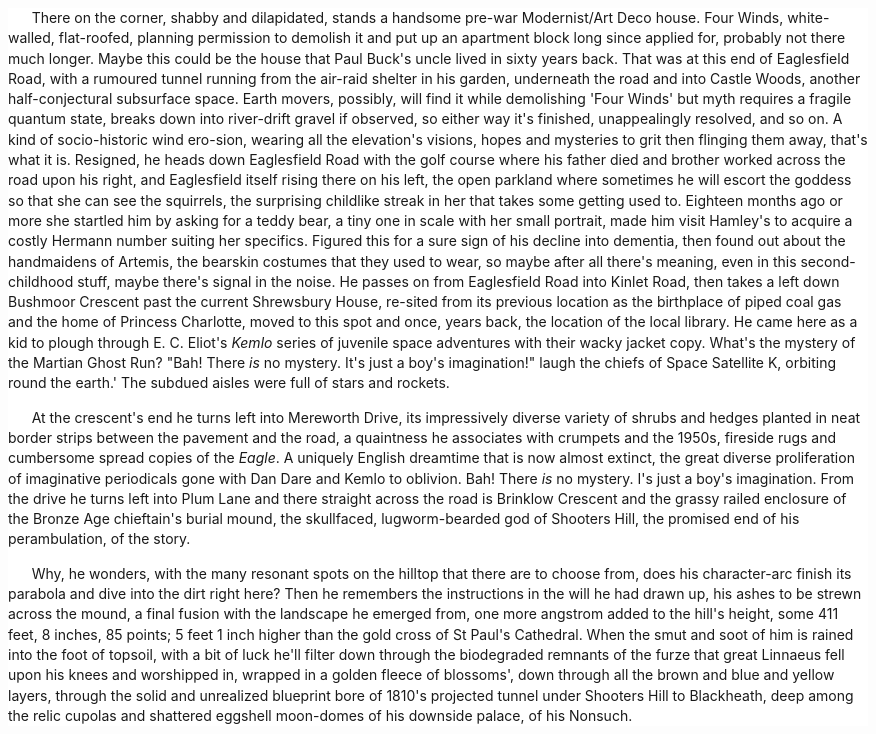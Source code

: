 &nbsp;&nbsp;&nbsp;&nbsp;&nbsp;&nbsp;There on the corner, shabby and dilapidated, stands a handsome pre-war Modernist/Art Deco house. Four Winds, white-walled, flat-roofed, planning permission to demolish it and
put up an apartment block long since applied for, probably not there much longer. Maybe this could be the house that Paul Buck's uncle lived in sixty years back. That was at this end of Eaglesfield Road, with a rumoured tunnel running from the air-raid shelter in his garden, underneath the road and into Castle Woods, another half-conjectural subsurface space. Earth movers, possibly, will find it while demolishing 'Four Winds' but myth requires a fragile quantum state, breaks down into river-drift gravel if observed, so either way it's finished, unappealingly resolved, and so on. A kind of socio-historic wind ero-sion, wearing all the elevation's visions, hopes and mysteries to grit then flinging them away, that's what it is. Resigned, he heads down Eaglesfield Road with the golf course where his father died and brother worked across the road upon his right, and Eaglesfield itself rising there on his left, the open parkland where sometimes he will escort the goddess so that she can see the squirrels, the surprising childlike streak in her that takes some getting used to. Eighteen months ago or more she startled him by asking for a teddy bear, a tiny one in scale with her small portrait, made him visit Hamley's to acquire a costly Hermann number suiting her specifics. Figured this for a sure sign of his decline into dementia, then found out about the handmaidens of Artemis, the bearskin costumes that they used to wear, so maybe after all there's meaning, even in this second-childhood stuff, maybe there's signal in the noise.
He passes on from Eaglesfield Road into Kinlet Road, then takes a left down Bushmoor Crescent past the current Shrewsbury House, re-sited from its previous location as the birthplace of piped coal gas and the home of Princess Charlotte, moved to this spot and once, years back, the location of the local library. He came here as a kid to plough through E. C. Eliot's *Kemlo* series of juvenile space adventures with their wacky jacket copy. What's the mystery of the Martian Ghost Run? "Bah! There *is* no mystery. It's just a boy's imagination!" laugh the chiefs of Space Satellite K, orbiting round the earth.' The subdued aisles were full of stars and rockets.

&nbsp;&nbsp;&nbsp;&nbsp;&nbsp;&nbsp;At the crescent's end he turns left into Mereworth Drive, its impressively diverse variety of shrubs and hedges planted in neat border strips between the pavement and the road, a quaintness he associates with crumpets and the 1950s, fireside rugs and cumbersome spread copies of the *Eagle*. A uniquely English dreamtime that is now almost extinct, the great diverse proliferation of imaginative periodicals gone with Dan Dare and Kemlo to oblivion. Bah! There *is* no mystery. I's just a boy's imagination. From the drive he turns left into Plum Lane and there straight across the road is Brinklow Crescent and the grassy railed enclosure of the Bronze Age chieftain's burial mound, the skullfaced, lugworm-bearded god of Shooters Hill, the promised end of his perambulation, of the story.

&nbsp;&nbsp;&nbsp;&nbsp;&nbsp;&nbsp;Why, he wonders, with the many resonant spots on the hilltop that there are to choose from, does his character-arc finish its parabola and dive into the dirt right here? Then he remembers the instructions in the will he had drawn up, his ashes to be strewn across the mound, a final fusion with the landscape he emerged from, one more angstrom added to the hill's height, some 411 feet, 8 inches, 85 points; 5 feet 1 inch higher than the gold cross of St Paul's Cathedral. When the smut and soot of him is rained into the foot of topsoil, with a bit of luck he'll filter down through the biodegraded remnants of the furze that great Linnaeus fell upon his knees and worshipped in, wrapped in a golden fleece of blossoms', down through all the brown and blue and yellow layers, through the solid and unrealized blueprint bore of 1810's projected tunnel under Shooters Hill to Blackheath, deep among the relic cupolas and shattered eggshell moon-domes of his downside palace, of his Nonsuch.
